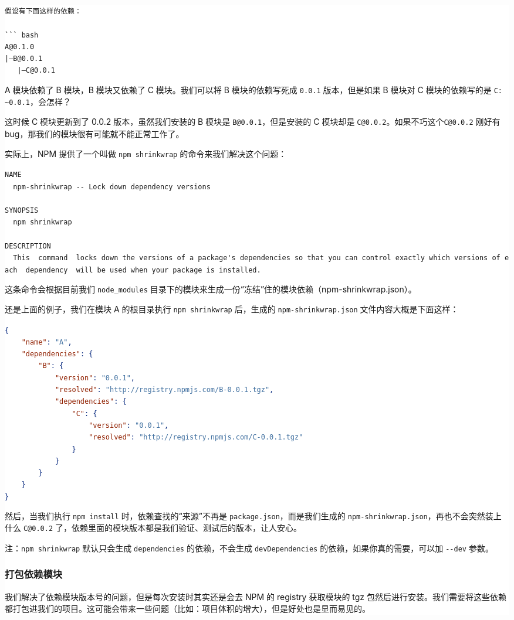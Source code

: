 ```
假设有下面这样的依赖：

``` bash
A@0.1.0
|—B@0.0.1
   |—C@0.0.1
```
A 模块依赖了 B 模块，B 模块又依赖了 C 模块。我们可以将 B 模块的依赖写死成 `0.0.1` 版本，但是如果 B 模块对 C 模块的依赖写的是 `C: ~0.0.1`，会怎样？

这时候 C 模块更新到了 0.0.2 版本，虽然我们安装的 B 模块是 `B@0.0.1`，但是安装的 C 模块却是 `C@0.0.2`。如果不巧这个`C@0.0.2` 刚好有 bug，那我们的模块很有可能就不能正常工作了。

实际上，NPM 提供了一个叫做 `npm shrinkwrap` 的命令来我们解决这个问题：

``` doc
NAME
  npm-shrinkwrap -- Lock down dependency versions

SYNOPSIS
  npm shrinkwrap

DESCRIPTION
  This  command  locks down the versions of a package's dependencies so that you can control exactly which versions of each  dependency  will be used when your package is installed.
```
这条命令会根据目前我们 `node_modules` 目录下的模块来生成一份“冻结”住的模块依赖（npm-shrinkwrap.json）。

还是上面的例子，我们在模块 A 的根目录执行 `npm shrinkwrap` 后，生成的 `npm-shrinkwrap.json` 文件内容大概是下面这样：

``` json
{
    "name": "A",
    "dependencies": {
        "B": {
            "version": "0.0.1",
            "resolved": "http://registry.npmjs.com/B-0.0.1.tgz",
            "dependencies": {
                "C": {  
                    "version": "0.0.1",
                    "resolved": "http://registry.npmjs.com/C-0.0.1.tgz"
                }
            }
        }
    }
}
```
然后，当我们执行 `npm install` 时，依赖查找的“来源”不再是 `package.json`，而是我们生成的 `npm-shrinkwrap.json`，再也不会突然装上什么 `C@0.0.2` 了，依赖里面的模块版本都是我们验证、测试后的版本，让人安心。

注：`npm shrinkwrap` 默认只会生成 `dependencies` 的依赖，不会生成 `devDependencies` 的依赖，如果你真的需要，可以加 `--dev` 参数。
### 打包依赖模块
我们解决了依赖模块版本号的问题，但是每次安装时其实还是会去 NPM 的 registry 获取模块的 tgz 包然后进行安装。我们需要将这些依赖都打包进我们的项目。这可能会带来一些问题（比如：项目体积的增大），但是好处也是显而易见的。
